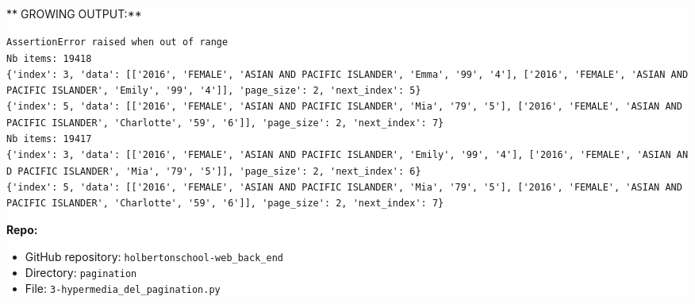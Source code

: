 ** GROWING OUTPUT:**

```
AssertionError raised when out of range
Nb items: 19418
{'index': 3, 'data': [['2016', 'FEMALE', 'ASIAN AND PACIFIC ISLANDER', 'Emma', '99', '4'], ['2016', 'FEMALE', 'ASIAN AND PACIFIC ISLANDER', 'Emily', '99', '4']], 'page_size': 2, 'next_index': 5}
{'index': 5, 'data': [['2016', 'FEMALE', 'ASIAN AND PACIFIC ISLANDER', 'Mia', '79', '5'], ['2016', 'FEMALE', 'ASIAN AND PACIFIC ISLANDER', 'Charlotte', '59', '6']], 'page_size': 2, 'next_index': 7}
Nb items: 19417
{'index': 3, 'data': [['2016', 'FEMALE', 'ASIAN AND PACIFIC ISLANDER', 'Emily', '99', '4'], ['2016', 'FEMALE', 'ASIAN AND PACIFIC ISLANDER', 'Mia', '79', '5']], 'page_size': 2, 'next_index': 6}
{'index': 5, 'data': [['2016', 'FEMALE', 'ASIAN AND PACIFIC ISLANDER', 'Mia', '79', '5'], ['2016', 'FEMALE', 'ASIAN AND PACIFIC ISLANDER', 'Charlotte', '59', '6']], 'page_size': 2, 'next_index': 7}
```

**Repo:**

-   GitHub repository: `holbertonschool-web_back_end`
-   Directory: `pagination`
-   File: `3-hypermedia_del_pagination.py`